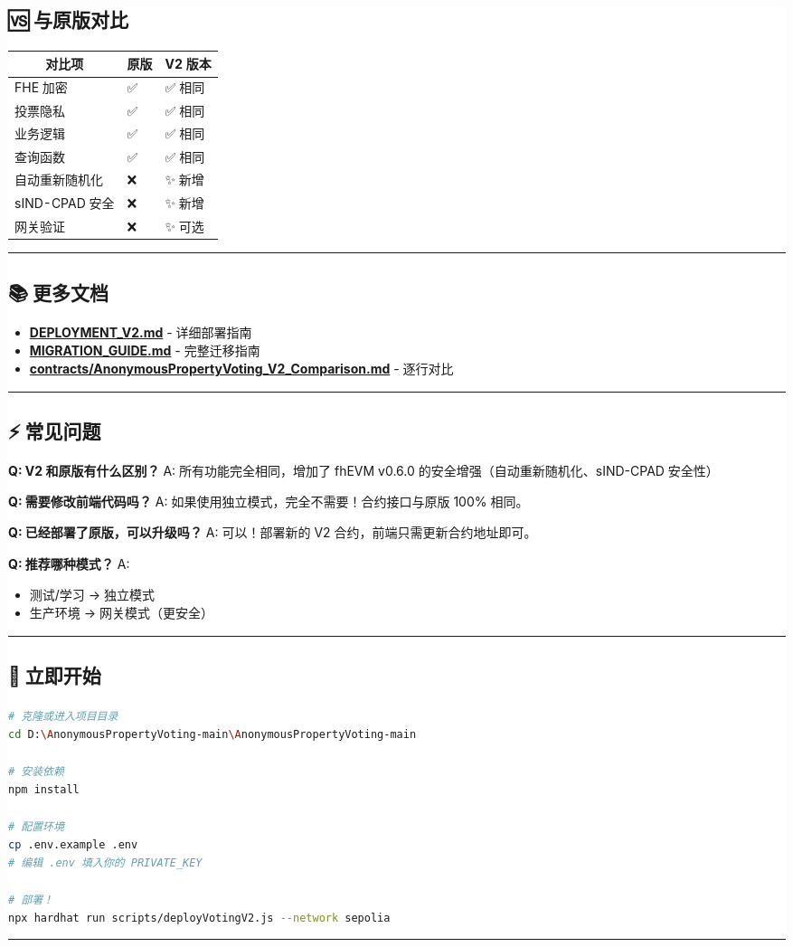 
## 🆚 与原版对比

| 对比项 | 原版 | V2 版本 |
|--------|------|---------|
| FHE 加密 | ✅ | ✅ 相同 |
| 投票隐私 | ✅ | ✅ 相同 |
| 业务逻辑 | ✅ | ✅ 相同 |
| 查询函数 | ✅ | ✅ 相同 |
| 自动重新随机化 | ❌ | ✨ 新增 |
| sIND-CPAD 安全 | ❌ | ✨ 新增 |
| 网关验证 | ❌ | ✨ 可选 |

---

## 📚 更多文档

- **[DEPLOYMENT_V2.md](./DEPLOYMENT_V2.md)** - 详细部署指南
- **[MIGRATION_GUIDE.md](./MIGRATION_GUIDE.md)** - 完整迁移指南
- **[contracts/AnonymousPropertyVoting_V2_Comparison.md](./contracts/AnonymousPropertyVoting_V2_Comparison.md)** - 逐行对比

---

## ⚡ 常见问题

**Q: V2 和原版有什么区别？**
A: 所有功能完全相同，增加了 fhEVM v0.6.0 的安全增强（自动重新随机化、sIND-CPAD 安全性）

**Q: 需要修改前端代码吗？**
A: 如果使用独立模式，完全不需要！合约接口与原版 100% 相同。

**Q: 已经部署了原版，可以升级吗？**
A: 可以！部署新的 V2 合约，前端只需更新合约地址即可。

**Q: 推荐哪种模式？**
A:
- 测试/学习 → 独立模式
- 生产环境 → 网关模式（更安全）

---

## 🎉 立即开始

```bash
# 克隆或进入项目目录
cd D:\AnonymousPropertyVoting-main\AnonymousPropertyVoting-main

# 安装依赖
npm install

# 配置环境
cp .env.example .env
# 编辑 .env 填入你的 PRIVATE_KEY

# 部署！
npx hardhat run scripts/deployVotingV2.js --network sepolia
```

---